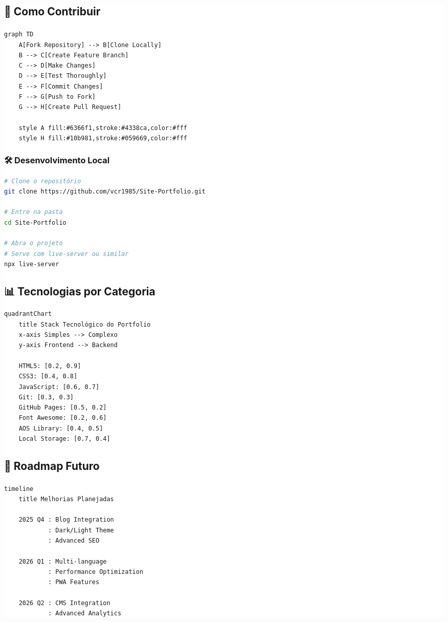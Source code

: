 ## 🤝 Como Contribuir

```mermaid
graph TD
    A[Fork Repository] --> B[Clone Locally]
    B --> C[Create Feature Branch]
    C --> D[Make Changes]
    D --> E[Test Thoroughly]
    E --> F[Commit Changes]
    F --> G[Push to Fork]
    G --> H[Create Pull Request]
    
    style A fill:#6366f1,stroke:#4338ca,color:#fff
    style H fill:#10b981,stroke:#059669,color:#fff
```

### 🛠️ Desenvolvimento Local

```bash
# Clone o repositório
git clone https://github.com/vcr1985/Site-Portfolio.git

# Entre na pasta
cd Site-Portfolio

# Abra o projeto
# Serve com live-server ou similar
npx live-server
```

## 📊 Tecnologias por Categoria

```mermaid
quadrantChart
    title Stack Tecnológico do Portfolio
    x-axis Simples --> Complexo
    y-axis Frontend --> Backend
    
    HTML5: [0.2, 0.9]
    CSS3: [0.4, 0.8]
    JavaScript: [0.6, 0.7]
    Git: [0.3, 0.3]
    GitHub Pages: [0.5, 0.2]
    Font Awesome: [0.2, 0.6]
    AOS Library: [0.4, 0.5]
    Local Storage: [0.7, 0.4]
```

## 🎯 Roadmap Futuro

```mermaid
timeline
    title Melhorias Planejadas
    
    2025 Q4 : Blog Integration
            : Dark/Light Theme
            : Advanced SEO
            
    2026 Q1 : Multi-language
            : Performance Optimization
            : PWA Features
            
    2026 Q2 : CMS Integration
            : Advanced Analytics
```